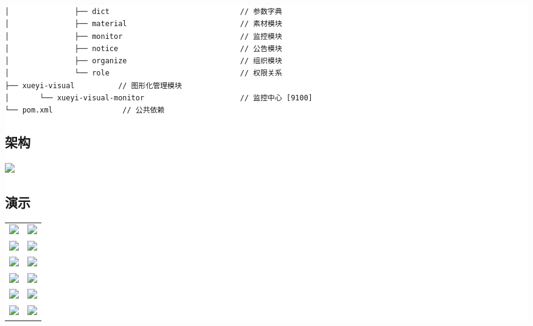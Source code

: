 ~~~
│               ├── dict                              // 参数字典
│               ├── material                          // 素材模块
│               ├── monitor                           // 监控模块
│               ├── notice                            // 公告模块
│               ├── organize                          // 组织模块
│               └── role                              // 权限关系
├── xueyi-visual          // 图形化管理模块
│       └── xueyi-visual-monitor                      // 监控中心 [9100]
└── pom.xml                // 公共依赖
~~~

## 架构

<img src="https://images.gitee.com/uploads/images/2021/1108/172436_9deff9ff_7382127.png"/>


## 演示

<table>
    <tr>
        <td><img src="https://images.gitee.com/uploads/images/2021/0814/151423_c5168169_7382127.jpeg"/></td>
        <td><img src="https://images.gitee.com/uploads/images/2021/0501/140513_48ff7abd_7382127.png"/></td>
    </tr>
    <tr>
        <td><img src="https://images.gitee.com/uploads/images/2021/0814/151634_fee2ab95_7382127.png"/></td>
        <td><img src="https://images.gitee.com/uploads/images/2021/0507/131952_3b892800_7382127.png"/></td>
    </tr>
    <tr>
        <td><img src="https://images.gitee.com/uploads/images/2021/0814/151708_cef1f3ed_7382127.png"/></td>
        <td><img src="https://images.gitee.com/uploads/images/2021/0814/151737_4c4174db_7382127.png"/></td>
    </tr>
    <tr>
        <td><img src="https://images.gitee.com/uploads/images/2021/0814/151824_752e5b07_7382127.png"/></td>
        <td><img src="https://images.gitee.com/uploads/images/2021/0814/151842_48c3407a_7382127.png"/></td>
    </tr>
    <tr>
        <td><img src="https://images.gitee.com/uploads/images/2021/0814/151937_3b66dcc6_7382127.png"/></td>
        <td><img src="https://images.gitee.com/uploads/images/2021/0814/151949_008cd20b_7382127.png"/></td>
    </tr>
    <tr>
        <td><img src="https://images.gitee.com/uploads/images/2021/0814/152034_e32f2b9a_7382127.png"/></td>
        <td><img src="https://images.gitee.com/uploads/images/2021/0501/140619_628675c2_7382127.png"/></td>
    </tr>
</table>
